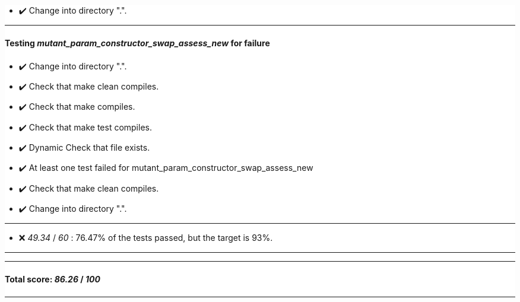 + :heavy_check_mark:  Change into directory ".".

---


#### Testing _mutant_param_constructor_swap_assess_new_ for failure

+ :heavy_check_mark:  Change into directory ".".

+ :heavy_check_mark:  Check that make clean compiles.



+ :heavy_check_mark:  Check that make  compiles.



+ :heavy_check_mark:  Check that make test compiles.



+ :heavy_check_mark:  Dynamic Check that file exists.

+ :heavy_check_mark:  At least one test failed for mutant_param_constructor_swap_assess_new

+ :heavy_check_mark:  Check that make clean compiles.



+ :heavy_check_mark:  Change into directory ".".

---

+ :x:  _49.34_ / _60_ :  76.47% of the tests passed, but the target is 93%.

---

---

#### Total score: _86.26_ / _100_

---

